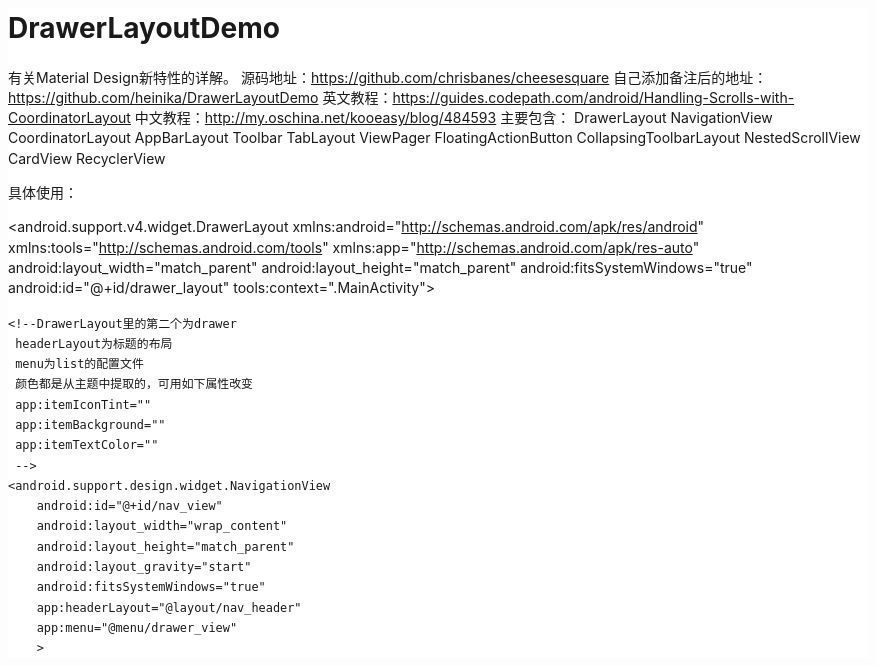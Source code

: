# DrawerLayoutDemo
有关Material Design新特性的详解。
源码地址：https://github.com/chrisbanes/cheesesquare
自己添加备注后的地址：https://github.com/heinika/DrawerLayoutDemo
英文教程：https://guides.codepath.com/android/Handling-Scrolls-with-CoordinatorLayout
中文教程：http://my.oschina.net/kooeasy/blog/484593
主要包含：
DrawerLayout
NavigationView
CoordinatorLayout
AppBarLayout
Toolbar
TabLayout
ViewPager
FloatingActionButton
CollapsingToolbarLayout
NestedScrollView
CardView
RecyclerView

具体使用：
<?xml version="1.0" encoding="utf-8"?>
<android.support.v4.widget.DrawerLayout xmlns:android="http://schemas.android.com/apk/res/android"
    xmlns:tools="http://schemas.android.com/tools"
    xmlns:app="http://schemas.android.com/apk/res-auto"
    android:layout_width="match_parent"
    android:layout_height="match_parent"
    android:fitsSystemWindows="true"
    android:id="@+id/drawer_layout"
    tools:context=".MainActivity">
    <!--DrawerLayout里的第一个为 content -->
    <include layout="@layout/include_list_viewpager" />

    <!--DrawerLayout里的第二个为drawer
     headerLayout为标题的布局
     menu为list的配置文件
     颜色都是从主题中提取的，可用如下属性改变
     app:itemIconTint=""
     app:itemBackground=""
     app:itemTextColor=""
     -->
    <android.support.design.widget.NavigationView
        android:id="@+id/nav_view"
        android:layout_width="wrap_content"
        android:layout_height="match_parent"
        android:layout_gravity="start"
        android:fitsSystemWindows="true"
        app:headerLayout="@layout/nav_header"
        app:menu="@menu/drawer_view"
        >
